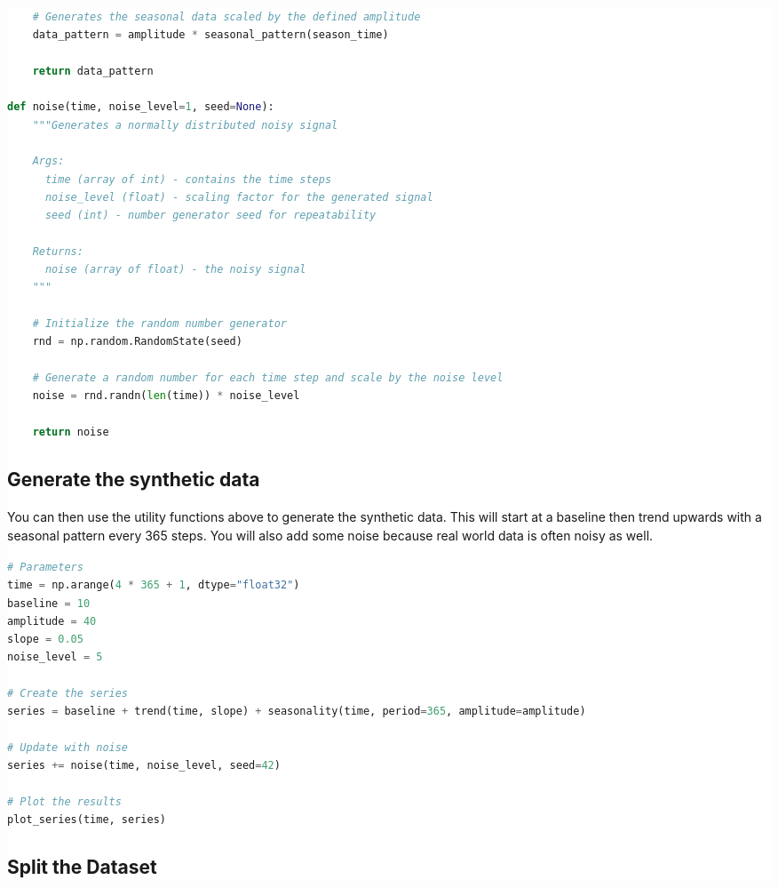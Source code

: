 ```python
    # Generates the seasonal data scaled by the defined amplitude
    data_pattern = amplitude * seasonal_pattern(season_time)

    return data_pattern

def noise(time, noise_level=1, seed=None):
    """Generates a normally distributed noisy signal

    Args:
      time (array of int) - contains the time steps
      noise_level (float) - scaling factor for the generated signal
      seed (int) - number generator seed for repeatability

    Returns:
      noise (array of float) - the noisy signal
    """

    # Initialize the random number generator
    rnd = np.random.RandomState(seed)

    # Generate a random number for each time step and scale by the noise level
    noise = rnd.randn(len(time)) * noise_level
    
    return noise
```

## Generate the synthetic data

You can then use the utility functions above to generate the synthetic data. This will start at a baseline then trend upwards with a seasonal pattern every 365 steps. You will also add some noise because real world data is often noisy as well.


```python
# Parameters
time = np.arange(4 * 365 + 1, dtype="float32")
baseline = 10
amplitude = 40
slope = 0.05
noise_level = 5

# Create the series
series = baseline + trend(time, slope) + seasonality(time, period=365, amplitude=amplitude)

# Update with noise
series += noise(time, noise_level, seed=42)

# Plot the results
plot_series(time, series)
```

## Split the Dataset
